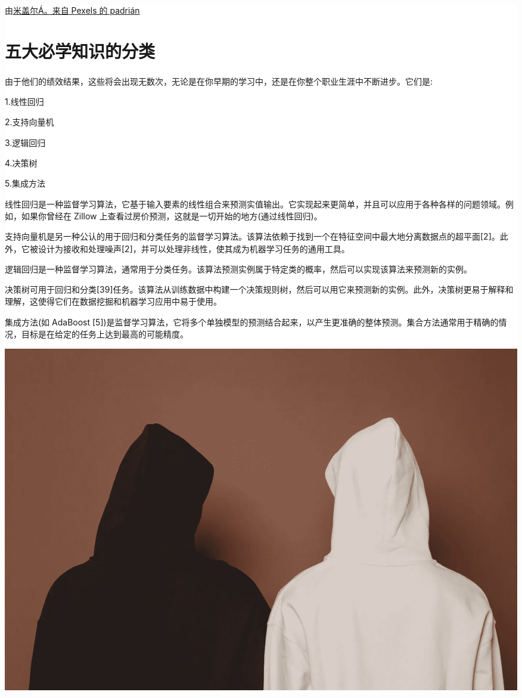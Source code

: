 由[米盖尔Á。来自 Pexels 的 padrián](https://www.pexels.com/@padrinan/)

# 五大必学知识的分类

由于他们的绩效结果，这些将会出现无数次，无论是在你早期的学习中，还是在你整个职业生涯中不断进步。它们是:

1.线性回归

2.支持向量机

3.逻辑回归

4.决策树

5.集成方法

线性回归是一种监督学习算法，它基于输入要素的线性组合来预测实值输出。它实现起来更简单，并且可以应用于各种各样的问题领域。例如，如果你曾经在 Zillow 上查看过房价预测，这就是一切开始的地方(通过线性回归)。

支持向量机是另一种公认的用于回归和分类任务的监督学习算法。该算法依赖于找到一个在特征空间中最大地分离数据点的超平面[2]。此外，它被设计为接收和处理噪声[2]，并可以处理非线性，使其成为机器学习任务的通用工具。

逻辑回归是一种监督学习算法，通常用于分类任务。该算法预测实例属于特定类的概率，然后可以实现该算法来预测新的实例。

决策树可用于回归和分类[39]任务。该算法从训练数据中构建一个决策规则树，然后可以用它来预测新的实例。此外，决策树更易于解释和理解，这使得它们在数据挖掘和机器学习应用中易于使用。

集成方法(如 AdaBoost [5])是监督学习算法，它将多个单独模型的预测结合起来，以产生更准确的整体预测。集合方法通常用于精确的情况，目标是在给定的任务上达到最高的可能精度。

![](img/c315afcea7b2f97fa8a52a8aeba97d4a.png)
